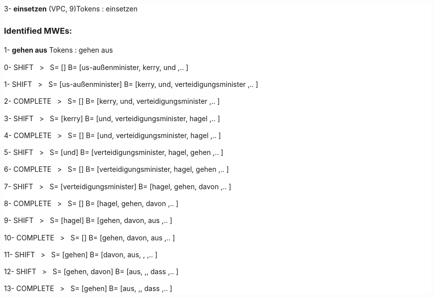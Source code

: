 3- **einsetzen** (VPC, 9)Tokens : 
einsetzen


### Identified MWEs: 
1- **gehen aus** Tokens : 
gehen
aus





0- SHIFT&nbsp;&nbsp;&nbsp;>&nbsp;&nbsp;&nbsp;S= []   B= [us-außenminister, kerry, und ,.. ]



1- SHIFT&nbsp;&nbsp;&nbsp;>&nbsp;&nbsp;&nbsp;S= [us-außenminister]   B= [kerry, und, verteidigungsminister ,.. ]



2- COMPLETE&nbsp;&nbsp;&nbsp;>&nbsp;&nbsp;&nbsp;S= []   B= [kerry, und, verteidigungsminister ,.. ]



3- SHIFT&nbsp;&nbsp;&nbsp;>&nbsp;&nbsp;&nbsp;S= [kerry]   B= [und, verteidigungsminister, hagel ,.. ]



4- COMPLETE&nbsp;&nbsp;&nbsp;>&nbsp;&nbsp;&nbsp;S= []   B= [und, verteidigungsminister, hagel ,.. ]



5- SHIFT&nbsp;&nbsp;&nbsp;>&nbsp;&nbsp;&nbsp;S= [und]   B= [verteidigungsminister, hagel, gehen ,.. ]



6- COMPLETE&nbsp;&nbsp;&nbsp;>&nbsp;&nbsp;&nbsp;S= []   B= [verteidigungsminister, hagel, gehen ,.. ]



7- SHIFT&nbsp;&nbsp;&nbsp;>&nbsp;&nbsp;&nbsp;S= [verteidigungsminister]   B= [hagel, gehen, davon ,.. ]



8- COMPLETE&nbsp;&nbsp;&nbsp;>&nbsp;&nbsp;&nbsp;S= []   B= [hagel, gehen, davon ,.. ]



9- SHIFT&nbsp;&nbsp;&nbsp;>&nbsp;&nbsp;&nbsp;S= [hagel]   B= [gehen, davon, aus ,.. ]



10- COMPLETE&nbsp;&nbsp;&nbsp;>&nbsp;&nbsp;&nbsp;S= []   B= [gehen, davon, aus ,.. ]



11- SHIFT&nbsp;&nbsp;&nbsp;>&nbsp;&nbsp;&nbsp;S= [gehen]   B= [davon, aus, , ,.. ]



12- SHIFT&nbsp;&nbsp;&nbsp;>&nbsp;&nbsp;&nbsp;S= [gehen, davon]   B= [aus, ,, dass ,.. ]



13- COMPLETE&nbsp;&nbsp;&nbsp;>&nbsp;&nbsp;&nbsp;S= [gehen]   B= [aus, ,, dass ,.. ]
